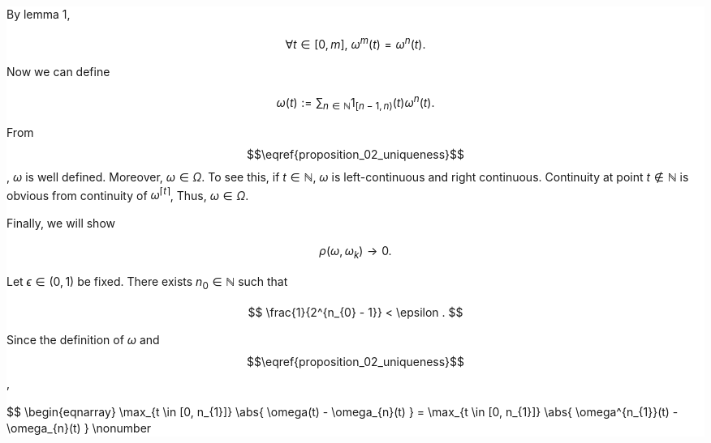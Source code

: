 By lemma 1,

$$
\begin{equation}
    \forall t \in [0, m],
    \
    \omega^{m}(t)
    =
    \omega^{n}(t)
    \label{proposition_02_uniqueness}
\end{equation}
    .
$$

Now we can define

$$
    \omega(t)
    :=
    \sum_{n \in \mathbb{N}}
        1_{[n-1, n)}(t)
        \omega^{n}(t)
    .
$$

From $$\eqref{proposition_02_uniqueness}$$, $\omega$ is well defined.
Moreover, $\omega \in \Omega$.
To see this, if $t \in \mathbb{N}$, $\omega$ is left-continuous and right continuous.
Continuity at point $t \notin \mathbb{N}$ is obvious from continuity of $\omega^{\lceil t \rceil}$,
Thus, $\omega \in \Omega$.

Finally, we will show

$$
    \rho(\omega, \omega_{k})
    \rightarrow
    0
    .
$$

Let $\epsilon \in (0, 1)$ be fixed.
There exists $n_{0} \in \mathbb{N}$ such that

$$
    \frac{1}{2^{n_{0} - 1}}
    <
    \epsilon
    .
$$

Since the definition of $\omega$ and $$\eqref{proposition_02_uniqueness}$$, 

$$
\begin{eqnarray}
    \max_{t \in [0, n_{1}]}
    \abs{
        \omega(t)
        -
        \omega_{n}(t)
    }
    =
    \max_{t \in [0, n_{1}]}
    \abs{
        \omega^{n_{1}}(t)
        -
        \omega_{n}(t)
    }
    \nonumber